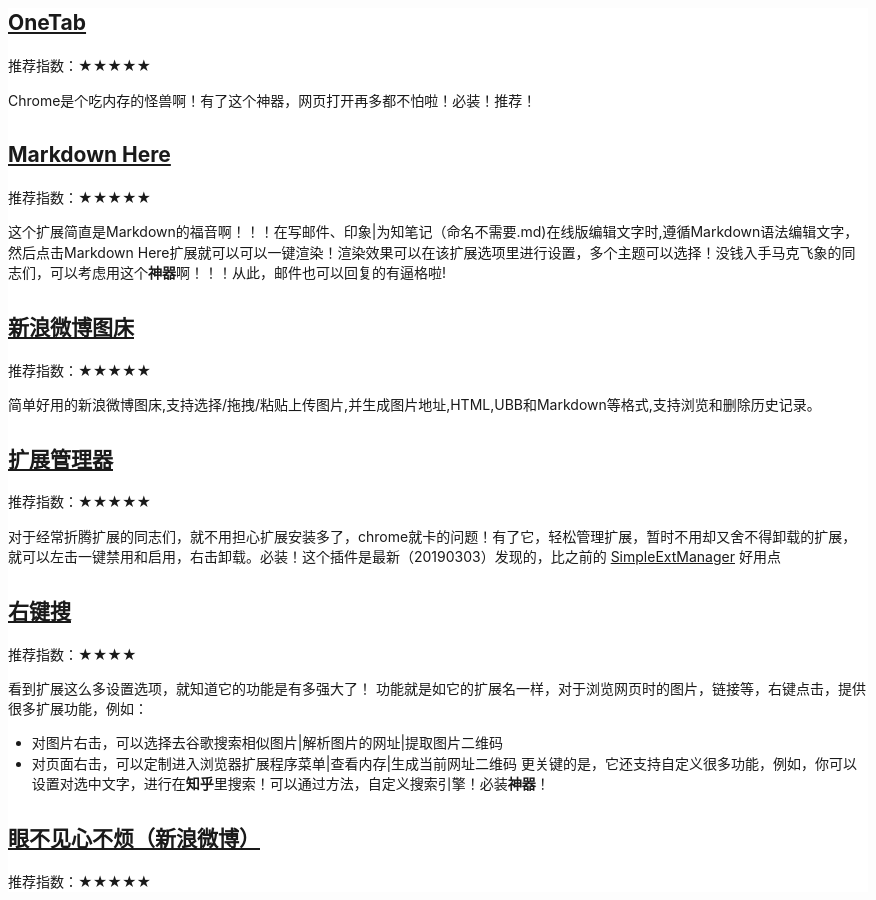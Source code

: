 ## [OneTab](https://chrome.google.com/webstore/detail/onetab/chphlpgkkbolifaimnlloiipkdnihall)
推荐指数：★★★★★

Chrome是个吃内存的怪兽啊！有了这个神器，网页打开再多都不怕啦！必装！推荐！

## [Markdown Here](https://chrome.google.com/webstore/detail/markdown-here/elifhakcjgalahccnjkneoccemfahfoa?utm_source=chrome-app-launcher-info-dialog)
推荐指数：★★★★★

这个扩展简直是Markdown的福音啊！！！在写邮件、印象|为知笔记（命名不需要.md)在线版编辑文字时,遵循Markdown语法编辑文字，然后点击Markdown Here扩展就可以可以一键渲染！渲染效果可以在该扩展选项里进行设置，多个主题可以选择！没钱入手马克飞象的同志们，可以考虑用这个**神器**啊！！！从此，邮件也可以回复的有逼格啦!

## [新浪微博图床](https://chrome.google.com/webstore/detail/%E6%96%B0%E6%B5%AA%E5%BE%AE%E5%8D%9A%E5%9B%BE%E5%BA%8A/fdfdnfpdplfbbnemmmoklbfjbhecpnhf?utm_source=chrome-app-launcher-info-dialog)
推荐指数：★★★★★

简单好用的新浪微博图床,支持选择/拖拽/粘贴上传图片,并生成图片地址,HTML,UBB和Markdown等格式,支持浏览和删除历史记录。

## [扩展管理器](https://chrome.google.com/webstore/detail/extension-manager/gjldcdngmdknpinoemndlidpcabkggco/related?utm_source=chrome-ntp-icon)
推荐指数：★★★★★

对于经常折腾扩展的同志们，就不用担心扩展安装多了，chrome就卡的问题！有了它，轻松管理扩展，暂时不用却又舍不得卸载的扩展，就可以左击一键禁用和启用，右击卸载。必装！这个插件是最新（20190303）发现的，比之前的 [SimpleExtManager](https://chrome.google.com/webstore/detail/simpleextmanager/kniehgiejgnnpgojkdhhjbgbllnfkfdk) 好用点

## [右键搜](https://chrome.google.com/webstore/detail/context-menus/phlfmkfpmphogkomddckmggcfpmfchpn/reviews?utm_source=chrome-app-launcher-info-dialog)
推荐指数：★★★★

看到扩展这么多设置选项，就知道它的功能是有多强大了！
功能就是如它的扩展名一样，对于浏览网页时的图片，链接等，右键点击，提供很多扩展功能，例如：

- 对图片右击，可以选择去谷歌搜索相似图片|解析图片的网址|提取图片二维码
- 对页面右击，可以定制进入浏览器扩展程序菜单|查看内存|生成当前网址二维码
更关键的是，它还支持自定义很多功能，例如，你可以设置对选中文字，进行在**知乎**里搜索！可以通过方法，自定义搜索引擎！必装**神器**！

## [眼不见心不烦（新浪微博）](https://chrome.google.com/webstore/detail/%E7%9C%BC%E4%B8%8D%E8%A7%81%E5%BF%83%E4%B8%8D%E7%83%A6%EF%BC%88%E6%96%B0%E6%B5%AA%E5%BE%AE%E5%8D%9A%EF%BC%89/aognaapdfnnldnjglanfbbklaakbpejm/reviews?utm_source=chrome-app-launcher-info-dialog)
推荐指数：★★★★★
